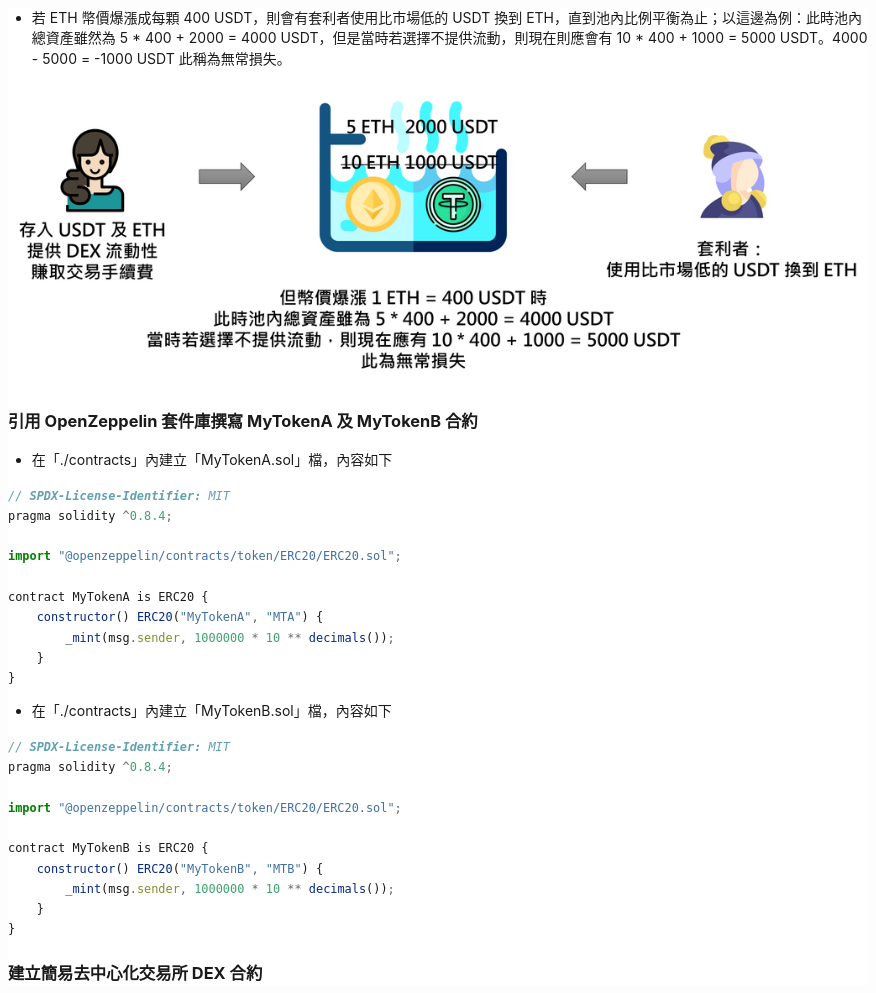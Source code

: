 - 若 ETH 幣價爆漲成每顆 400 USDT，則會有套利者使用比市場低的 USDT 換到 ETH，直到池內比例平衡為止；以這邊為例：此時池內總資產雖然為 5 * 400 + 2000 = 4000 USDT，但是當時若選擇不提供流動，則現在則應會有 10 * 400 + 1000 = 5000 USDT。4000 - 5000 = -1000 USDT 此稱為無常損失。

![](./images/hardhat-032_dex.png)

### 引用 OpenZeppelin 套件庫撰寫 MyTokenA 及 MyTokenB 合約

- 在「./contracts」內建立「MyTokenA.sol」檔，內容如下

```JavaScript
// SPDX-License-Identifier: MIT
pragma solidity ^0.8.4;

import "@openzeppelin/contracts/token/ERC20/ERC20.sol";

contract MyTokenA is ERC20 {
    constructor() ERC20("MyTokenA", "MTA") {
        _mint(msg.sender, 1000000 * 10 ** decimals());
    }
}
```

- 在「./contracts」內建立「MyTokenB.sol」檔，內容如下

```javaScript
// SPDX-License-Identifier: MIT
pragma solidity ^0.8.4;

import "@openzeppelin/contracts/token/ERC20/ERC20.sol";

contract MyTokenB is ERC20 {
    constructor() ERC20("MyTokenB", "MTB") {
        _mint(msg.sender, 1000000 * 10 ** decimals());
    }
}
```

### 建立簡易去中心化交易所 DEX 合約
